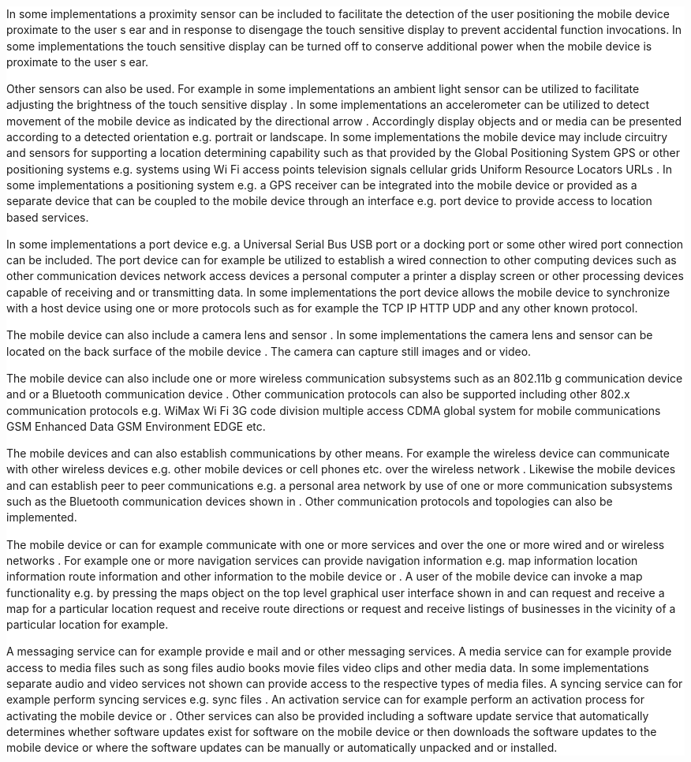 In some implementations a proximity sensor can be included to facilitate the detection of the user positioning the mobile device proximate to the user s ear and in response to disengage the touch sensitive display to prevent accidental function invocations. In some implementations the touch sensitive display can be turned off to conserve additional power when the mobile device is proximate to the user s ear.

Other sensors can also be used. For example in some implementations an ambient light sensor can be utilized to facilitate adjusting the brightness of the touch sensitive display . In some implementations an accelerometer can be utilized to detect movement of the mobile device as indicated by the directional arrow . Accordingly display objects and or media can be presented according to a detected orientation e.g. portrait or landscape. In some implementations the mobile device may include circuitry and sensors for supporting a location determining capability such as that provided by the Global Positioning System GPS or other positioning systems e.g. systems using Wi Fi access points television signals cellular grids Uniform Resource Locators URLs . In some implementations a positioning system e.g. a GPS receiver can be integrated into the mobile device or provided as a separate device that can be coupled to the mobile device through an interface e.g. port device to provide access to location based services.

In some implementations a port device e.g. a Universal Serial Bus USB port or a docking port or some other wired port connection can be included. The port device can for example be utilized to establish a wired connection to other computing devices such as other communication devices network access devices a personal computer a printer a display screen or other processing devices capable of receiving and or transmitting data. In some implementations the port device allows the mobile device to synchronize with a host device using one or more protocols such as for example the TCP IP HTTP UDP and any other known protocol.

The mobile device can also include a camera lens and sensor . In some implementations the camera lens and sensor can be located on the back surface of the mobile device . The camera can capture still images and or video.

The mobile device can also include one or more wireless communication subsystems such as an 802.11b g communication device and or a Bluetooth communication device . Other communication protocols can also be supported including other 802.x communication protocols e.g. WiMax Wi Fi 3G code division multiple access CDMA global system for mobile communications GSM Enhanced Data GSM Environment EDGE etc.

The mobile devices and can also establish communications by other means. For example the wireless device can communicate with other wireless devices e.g. other mobile devices or cell phones etc. over the wireless network . Likewise the mobile devices and can establish peer to peer communications e.g. a personal area network by use of one or more communication subsystems such as the Bluetooth communication devices shown in . Other communication protocols and topologies can also be implemented.

The mobile device or can for example communicate with one or more services and over the one or more wired and or wireless networks . For example one or more navigation services can provide navigation information e.g. map information location information route information and other information to the mobile device or . A user of the mobile device can invoke a map functionality e.g. by pressing the maps object on the top level graphical user interface shown in and can request and receive a map for a particular location request and receive route directions or request and receive listings of businesses in the vicinity of a particular location for example.

A messaging service can for example provide e mail and or other messaging services. A media service can for example provide access to media files such as song files audio books movie files video clips and other media data. In some implementations separate audio and video services not shown can provide access to the respective types of media files. A syncing service can for example perform syncing services e.g. sync files . An activation service can for example perform an activation process for activating the mobile device or . Other services can also be provided including a software update service that automatically determines whether software updates exist for software on the mobile device or then downloads the software updates to the mobile device or where the software updates can be manually or automatically unpacked and or installed.
